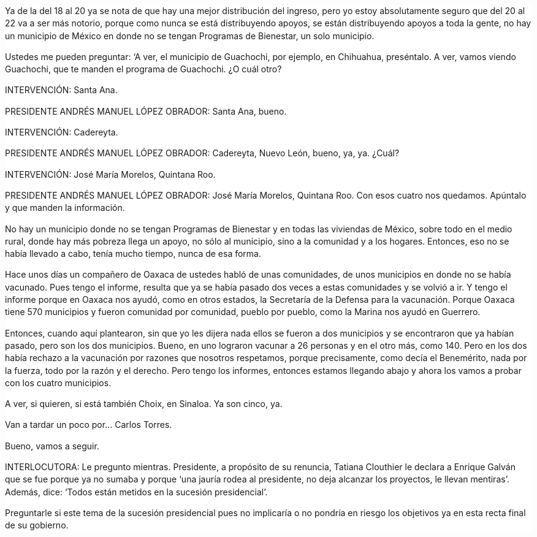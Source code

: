 Ya de la del 18 al 20 ya se nota de que hay una mejor distribución del
ingreso, pero yo estoy absolutamente seguro que del 20 al 22 va a ser más
notorio, porque como nunca se está distribuyendo apoyos, se están
distribuyendo apoyos a toda la gente, no hay un municipio de México en donde
no se tengan Programas de Bienestar, un solo municipio.

Ustedes me pueden preguntar: ‘A ver, el municipio de Guachochi, por ejemplo,
en Chihuahua, preséntalo. A ver, vamos viendo Guachochi, que te manden el
programa de Guachochi. ¿O cuál otro?

INTERVENCIÓN: Santa Ana.

PRESIDENTE ANDRÉS MANUEL LÓPEZ OBRADOR: Santa Ana, bueno.

INTERVENCIÓN: Cadereyta.

PRESIDENTE ANDRÉS MANUEL LÓPEZ OBRADOR: Cadereyta, Nuevo León, bueno, ya, ya.
¿Cuál?

INTERVENCIÓN: José María Morelos, Quintana Roo.

PRESIDENTE ANDRÉS MANUEL LÓPEZ OBRADOR: José María Morelos, Quintana Roo. Con
esos cuatro nos quedamos. Apúntalo y que manden la información.

No hay un municipio donde no se tengan Programas de Bienestar y en todas las
viviendas de México, sobre todo en el medio rural, donde hay más pobreza llega
un apoyo, no sólo al municipio, sino a la comunidad y a los hogares. Entonces,
eso no se había llevado a cabo, tenía mucho tiempo, nunca de esa forma.

Hace unos días un compañero de Oaxaca de ustedes habló de unas comunidades, de
unos municipios en donde no se había vacunado. Pues tengo el informe, resulta
que ya se había pasado dos veces a estas comunidades y se volvió a ir. Y tengo
el informe porque en Oaxaca nos ayudó, como en otros estados, la Secretaría de
la Defensa para la vacunación. Porque Oaxaca tiene 570 municipios y fueron
comunidad por comunidad, pueblo por pueblo, como la Marina nos ayudó en
Guerrero.

Entonces, cuando aquí plantearon, sin que yo les dijera nada ellos se fueron a
dos municipios y se encontraron que ya habían pasado, pero son los dos
municipios. Bueno, en uno lograron vacunar a 26 personas y en el otro más,
como 140. Pero en los dos había rechazo a la vacunación por razones que
nosotros respetamos, porque precisamente, como decía el Benemérito, nada por
la fuerza, todo por la razón y el derecho. Pero tengo los informes, entonces
estamos llegando abajo y ahora los vamos a probar con los cuatro municipios.

A ver, si quieren, si está también Choix, en Sinaloa. Ya son cinco, ya.

Van a tardar un poco por… Carlos Torres.

Bueno, vamos a seguir.

INTERLOCUTORA: Le pregunto mientras. Presidente, a propósito de su renuncia,
Tatiana Clouthier le declara a Enrique Galván que se fue porque ya no sumaba y
porque ‘una jauría rodea al presidente, no deja alcanzar los proyectos, le
llevan mentiras’. Además, dice: ‘Todos están metidos en la sucesión
presidencial’.

Preguntarle si este tema de la sucesión presidencial pues no implicaría o no
pondría en riesgo los objetivos ya en esta recta final de su gobierno.
